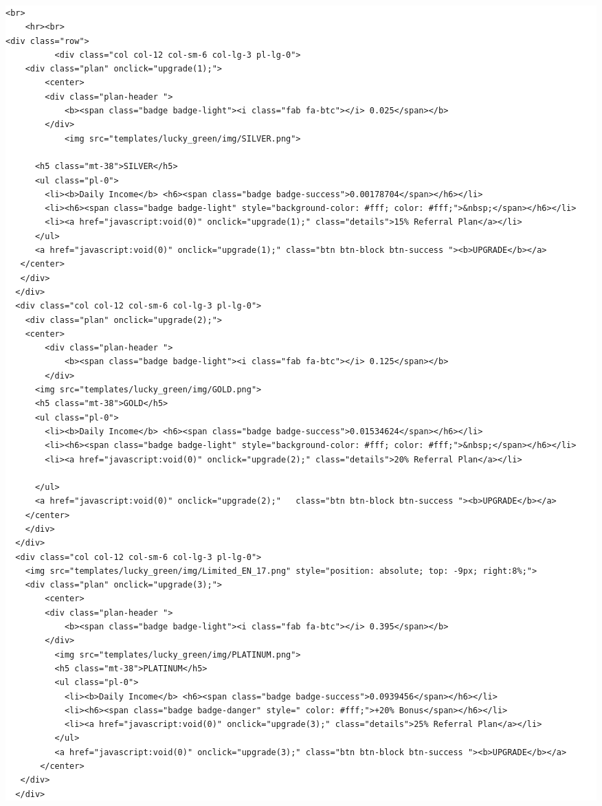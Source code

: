 	<br>
		<hr><br>
    <div class="row">
		      <div class="col col-12 col-sm-6 col-lg-3 pl-lg-0">
      	<div class="plan" onclick="upgrade(1);">
			<center>
			<div class="plan-header ">
				<b><span class="badge badge-light"><i class="fab fa-btc"></i> 0.025</span></b>
			</div>
				<img src="templates/lucky_green/img/SILVER.png">
			
          <h5 class="mt-38">SILVER</h5>
          <ul class="pl-0">
            <li><b>Daily Income</b> <h6><span class="badge badge-success">0.00178704</span></h6></li>
			<li><h6><span class="badge badge-light" style="background-color: #fff; color: #fff;">&nbsp;</span></h6></li>
            <li><a href="javascript:void(0)" onclick="upgrade(1);" class="details">15% Referral Plan</a></li>
          </ul>
          <a href="javascript:void(0)" onclick="upgrade(1);" class="btn btn-block btn-success "><b>UPGRADE</b></a>
	   </center>
	   </div>
      </div>
      <div class="col col-12 col-sm-6 col-lg-3 pl-lg-0">
      	<div class="plan" onclick="upgrade(2);">
		<center>
			<div class="plan-header ">
				<b><span class="badge badge-light"><i class="fab fa-btc"></i> 0.125</span></b>
			</div>
          <img src="templates/lucky_green/img/GOLD.png">
          <h5 class="mt-38">GOLD</h5>
          <ul class="pl-0">
            <li><b>Daily Income</b> <h6><span class="badge badge-success">0.01534624</span></h6></li>
			<li><h6><span class="badge badge-light" style="background-color: #fff; color: #fff;">&nbsp;</span></h6></li>
            <li><a href="javascript:void(0)" onclick="upgrade(2);" class="details">20% Referral Plan</a></li>

          </ul>
          <a href="javascript:void(0)" onclick="upgrade(2);"   class="btn btn-block btn-success "><b>UPGRADE</b></a>
		</center>
		</div>
      </div>
      <div class="col col-12 col-sm-6 col-lg-3 pl-lg-0">
		<img src="templates/lucky_green/img/Limited_EN_17.png" style="position: absolute; top: -9px; right:8%;">
      	<div class="plan" onclick="upgrade(3);">
			<center>
			<div class="plan-header ">
				<b><span class="badge badge-light"><i class="fab fa-btc"></i> 0.395</span></b>
			</div>
			  <img src="templates/lucky_green/img/PLATINUM.png">
			  <h5 class="mt-38">PLATINUM</h5>
			  <ul class="pl-0">
				<li><b>Daily Income</b> <h6><span class="badge badge-success">0.0939456</span></h6></li>
				<li><h6><span class="badge badge-danger" style=" color: #fff;">+20% Bonus</span></h6></li>
				<li><a href="javascript:void(0)" onclick="upgrade(3);" class="details">25% Referral Plan</a></li>
			  </ul>
			  <a href="javascript:void(0)" onclick="upgrade(3);" class="btn btn-block btn-success "><b>UPGRADE</b></a>
		   </center>
	   </div>
      </div>